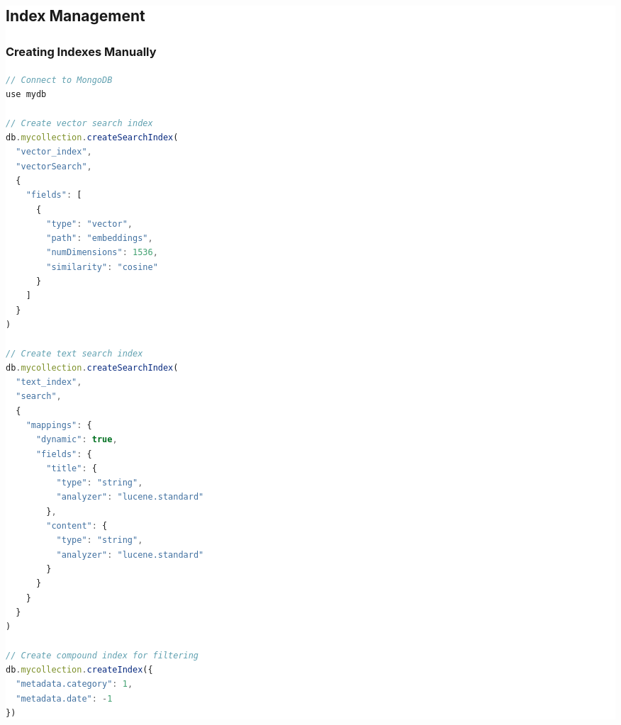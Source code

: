 ## Index Management

### Creating Indexes Manually

```javascript
// Connect to MongoDB
use mydb

// Create vector search index
db.mycollection.createSearchIndex(
  "vector_index",
  "vectorSearch",
  {
    "fields": [
      {
        "type": "vector",
        "path": "embeddings",
        "numDimensions": 1536,
        "similarity": "cosine"
      }
    ]
  }
)

// Create text search index
db.mycollection.createSearchIndex(
  "text_index",
  "search",
  {
    "mappings": {
      "dynamic": true,
      "fields": {
        "title": {
          "type": "string",
          "analyzer": "lucene.standard"
        },
        "content": {
          "type": "string",
          "analyzer": "lucene.standard"
        }
      }
    }
  }
)

// Create compound index for filtering
db.mycollection.createIndex({
  "metadata.category": 1,
  "metadata.date": -1
})
```
